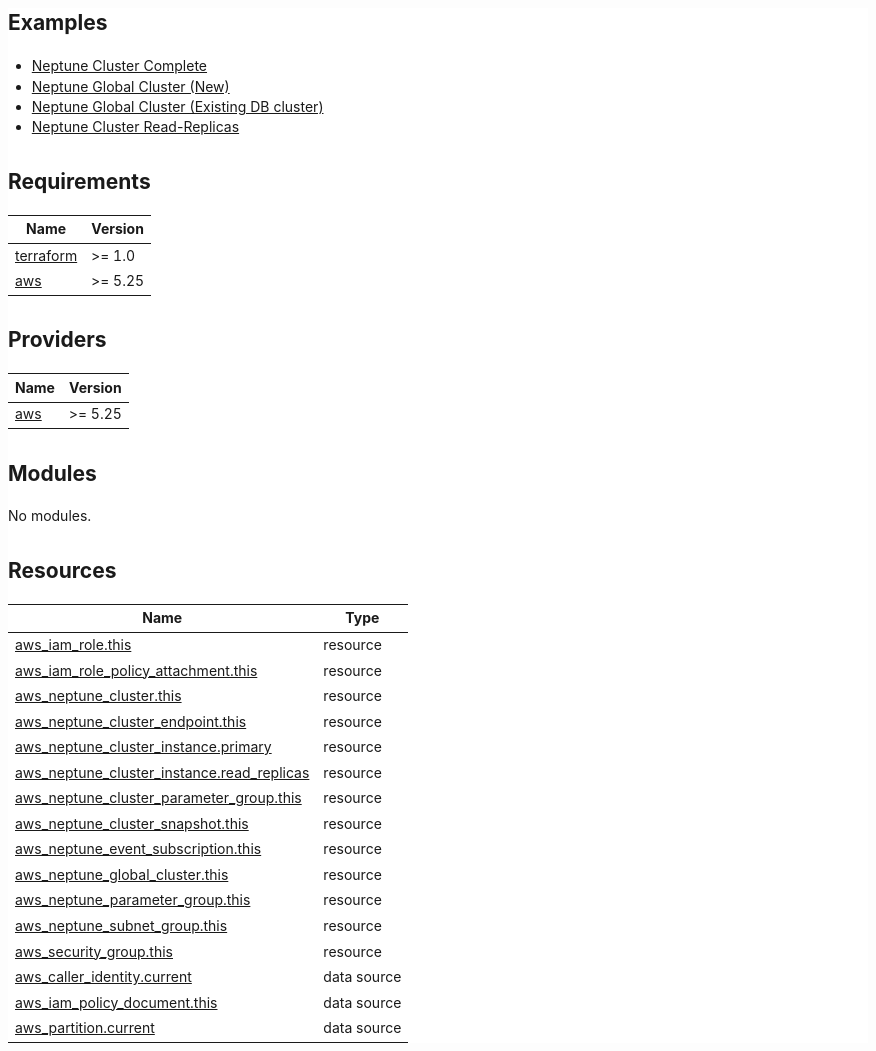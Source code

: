 ## Examples

- [Neptune Cluster Complete](https://github.com/dstrates/terraform-aws-neptune/blob/main/examples/complete/main.tf)
- [Neptune Global Cluster (New)](https://github.com/dstrates/terraform-aws-neptune/blob/main/examples/global-cluster-new/main.tf)
- [Neptune Global Cluster (Existing DB cluster)](https://github.com/dstrates/terraform-aws-neptune/blob/main/examples/global-cluster-existing/main.tf)
- [Neptune Cluster Read-Replicas](https://github.com/dstrates/terraform-aws-neptune/blob/main/examples/read-replica/main.tf)


## Requirements

| Name                                                                      | Version |
| ------------------------------------------------------------------------- | ------- |
| <a name="requirement_terraform"></a> [terraform](#requirement\_terraform) | >= 1.0  |
| <a name="requirement_aws"></a> [aws](#requirement\_aws)                   | >= 5.25 |

## Providers

| Name                                              | Version |
| ------------------------------------------------- | ------- |
| <a name="provider_aws"></a> [aws](#provider\_aws) | >= 5.25 |

## Modules

No modules.

## Resources

| Name                                                                                                                                                    | Type        |
| ------------------------------------------------------------------------------------------------------------------------------------------------------- | ----------- |
| [aws_iam_role.this](https://registry.terraform.io/providers/hashicorp/aws/latest/docs/resources/iam_role)                                               | resource    |
| [aws_iam_role_policy_attachment.this](https://registry.terraform.io/providers/hashicorp/aws/latest/docs/resources/iam_role_policy_attachment)           | resource    |
| [aws_neptune_cluster.this](https://registry.terraform.io/providers/hashicorp/aws/latest/docs/resources/neptune_cluster)                                 | resource    |
| [aws_neptune_cluster_endpoint.this](https://registry.terraform.io/providers/hashicorp/aws/latest/docs/resources/neptune_cluster_endpoint)               | resource    |
| [aws_neptune_cluster_instance.primary](https://registry.terraform.io/providers/hashicorp/aws/latest/docs/resources/neptune_cluster_instance)            | resource    |
| [aws_neptune_cluster_instance.read_replicas](https://registry.terraform.io/providers/hashicorp/aws/latest/docs/resources/neptune_cluster_instance)      | resource    |
| [aws_neptune_cluster_parameter_group.this](https://registry.terraform.io/providers/hashicorp/aws/latest/docs/resources/neptune_cluster_parameter_group) | resource    |
| [aws_neptune_cluster_snapshot.this](https://registry.terraform.io/providers/hashicorp/aws/latest/docs/resources/neptune_cluster_snapshot)               | resource    |
| [aws_neptune_event_subscription.this](https://registry.terraform.io/providers/hashicorp/aws/latest/docs/resources/neptune_event_subscription)           | resource    |
| [aws_neptune_global_cluster.this](https://registry.terraform.io/providers/hashicorp/aws/latest/docs/resources/neptune_global_cluster)                   | resource    |
| [aws_neptune_parameter_group.this](https://registry.terraform.io/providers/hashicorp/aws/latest/docs/resources/neptune_parameter_group)                 | resource    |
| [aws_neptune_subnet_group.this](https://registry.terraform.io/providers/hashicorp/aws/latest/docs/resources/neptune_subnet_group)                       | resource    |
| [aws_security_group.this](https://registry.terraform.io/providers/hashicorp/aws/latest/docs/resources/security_group)                                   | resource    |
| [aws_caller_identity.current](https://registry.terraform.io/providers/hashicorp/aws/latest/docs/data-sources/caller_identity)                           | data source |
| [aws_iam_policy_document.this](https://registry.terraform.io/providers/hashicorp/aws/latest/docs/data-sources/iam_policy_document)                      | data source |
| [aws_partition.current](https://registry.terraform.io/providers/hashicorp/aws/latest/docs/data-sources/partition)                                       | data source |